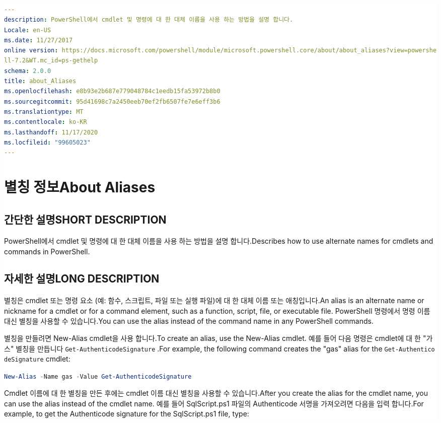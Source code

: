 ```yaml
---
description: PowerShell에서 cmdlet 및 명령에 대 한 대체 이름을 사용 하는 방법을 설명 합니다.
Locale: en-US
ms.date: 11/27/2017
online version: https://docs.microsoft.com/powershell/module/microsoft.powershell.core/about/about_aliases?view=powershell-7.2&WT.mc_id=ps-gethelp
schema: 2.0.0
title: about_Aliases
ms.openlocfilehash: e8b93e2b687e779048784c1eedb15fa53972b8b0
ms.sourcegitcommit: 95d41698c7a2450eeb70ef2fb6507fe7e6eff3b6
ms.translationtype: MT
ms.contentlocale: ko-KR
ms.lasthandoff: 11/17/2020
ms.locfileid: "99605023"
---
```

# <a name="about-aliases"></a><span data-ttu-id="e35d3-103">별칭 정보</span><span class="sxs-lookup"><span data-stu-id="e35d3-103">About Aliases</span></span>

## <a name="short-description"></a><span data-ttu-id="e35d3-104">간단한 설명</span><span class="sxs-lookup"><span data-stu-id="e35d3-104">SHORT DESCRIPTION</span></span>
<span data-ttu-id="e35d3-105">PowerShell에서 cmdlet 및 명령에 대 한 대체 이름을 사용 하는 방법을 설명 합니다.</span><span class="sxs-lookup"><span data-stu-id="e35d3-105">Describes how to use alternate names for cmdlets and commands in PowerShell.</span></span>

## <a name="long-description"></a><span data-ttu-id="e35d3-106">자세한 설명</span><span class="sxs-lookup"><span data-stu-id="e35d3-106">LONG DESCRIPTION</span></span>

<span data-ttu-id="e35d3-107">별칭은 cmdlet 또는 명령 요소 (예: 함수, 스크립트, 파일 또는 실행 파일)에 대 한 대체 이름 또는 애칭입니다.</span><span class="sxs-lookup"><span data-stu-id="e35d3-107">An alias is an alternate name or nickname for a cmdlet or for a command element, such as a function, script, file, or executable file.</span></span> <span data-ttu-id="e35d3-108">PowerShell 명령에서 명령 이름 대신 별칭을 사용할 수 있습니다.</span><span class="sxs-lookup"><span data-stu-id="e35d3-108">You can use the alias instead of the command name in any PowerShell commands.</span></span>

<span data-ttu-id="e35d3-109">별칭을 만들려면 New-Alias cmdlet을 사용 합니다.</span><span class="sxs-lookup"><span data-stu-id="e35d3-109">To create an alias, use the New-Alias cmdlet.</span></span> <span data-ttu-id="e35d3-110">예를 들어 다음 명령은 cmdlet에 대 한 "가스" 별칭을 만듭니다 `Get-AuthenticodeSignature` .</span><span class="sxs-lookup"><span data-stu-id="e35d3-110">For example, the following command creates the "gas" alias for the `Get-AuthenticodeSignature` cmdlet:</span></span>

```powershell
New-Alias -Name gas -Value Get-AuthenticodeSignature
```

<span data-ttu-id="e35d3-111">Cmdlet 이름에 대 한 별칭을 만든 후에는 cmdlet 이름 대신 별칭을 사용할 수 있습니다.</span><span class="sxs-lookup"><span data-stu-id="e35d3-111">After you create the alias for the cmdlet name, you can use the alias instead of the cmdlet name.</span></span> <span data-ttu-id="e35d3-112">예를 들어 SqlScript.ps1 파일의 Authenticode 서명을 가져오려면 다음을 입력 합니다.</span><span class="sxs-lookup"><span data-stu-id="e35d3-112">For example, to get the Authenticode signature for the SqlScript.ps1 file, type:</span></span>
